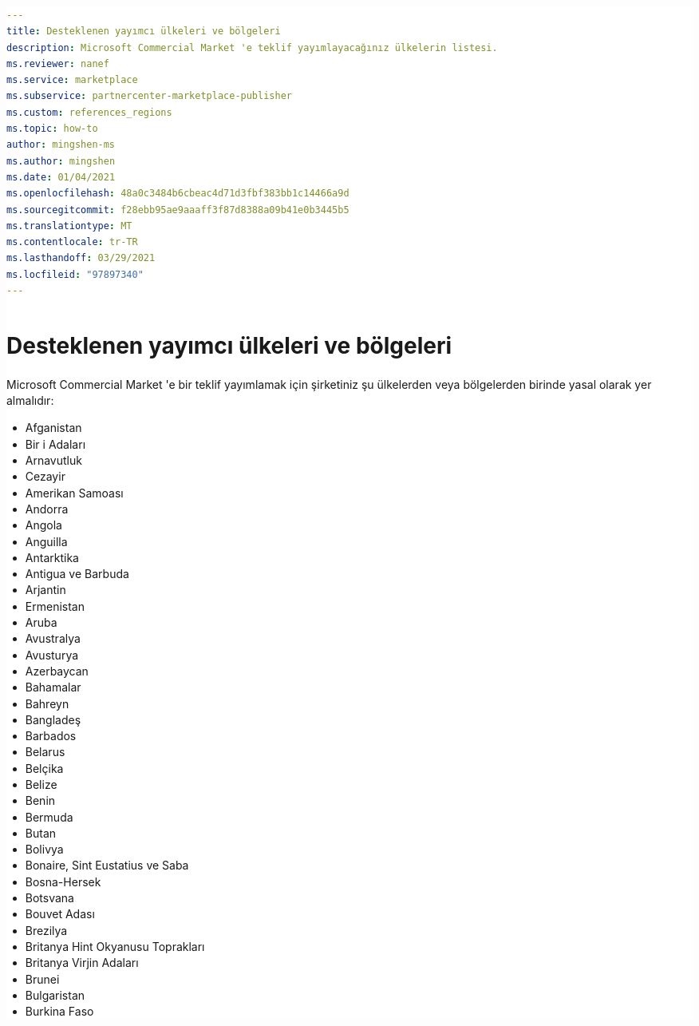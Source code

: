 ```yaml
---
title: Desteklenen yayımcı ülkeleri ve bölgeleri
description: Microsoft Commercial Market 'e teklif yayımlayacağınız ülkelerin listesi.
ms.reviewer: nanef
ms.service: marketplace
ms.subservice: partnercenter-marketplace-publisher
ms.custom: references_regions
ms.topic: how-to
author: mingshen-ms
ms.author: mingshen
ms.date: 01/04/2021
ms.openlocfilehash: 48a0c3484b6cbeac4d71d3fbf383bb1c14466a9d
ms.sourcegitcommit: f28ebb95ae9aaaff3f87d8388a09b41e0b3445b5
ms.translationtype: MT
ms.contentlocale: tr-TR
ms.lasthandoff: 03/29/2021
ms.locfileid: "97897340"
---
```

# <a name="supported-publisher-countries-and-regions"></a>Desteklenen yayımcı ülkeleri ve bölgeleri

Microsoft Commercial Market 'e bir teklif yayımlamak için şirketiniz şu ülkelerden veya bölgelerden birinde yasal olarak yer almalıdır:

- Afganistan
- Bir i Adaları
- Arnavutluk
- Cezayir
- Amerikan Samoası
- Andorra
- Angola
- Anguilla
- Antarktika
- Antigua ve Barbuda
- Arjantin
- Ermenistan
- Aruba
- Avustralya
- Avusturya
- Azerbaycan
- Bahamalar
- Bahreyn
- Bangladeş
- Barbados
- Belarus
- Belçika
- Belize
- Benin
- Bermuda
- Butan
- Bolivya
- Bonaire, Sint Eustatius ve Saba
- Bosna-Hersek
- Botsvana
- Bouvet Adası
- Brezilya
- Britanya Hint Okyanusu Toprakları
- Britanya Virjin Adaları
- Brunei
- Bulgaristan
- Burkina Faso